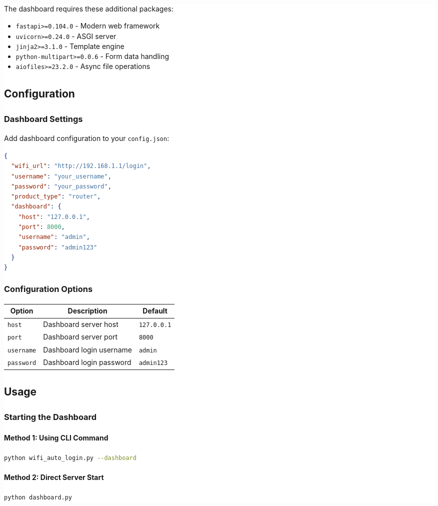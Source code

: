 The dashboard requires these additional packages:
- `fastapi>=0.104.0` - Modern web framework
- `uvicorn>=0.24.0` - ASGI server
- `jinja2>=3.1.0` - Template engine
- `python-multipart>=0.0.6` - Form data handling
- `aiofiles>=23.2.0` - Async file operations

## Configuration

### Dashboard Settings

Add dashboard configuration to your `config.json`:

```json
{
  "wifi_url": "http://192.168.1.1/login",
  "username": "your_username",
  "password": "your_password",
  "product_type": "router",
  "dashboard": {
    "host": "127.0.0.1",
    "port": 8000,
    "username": "admin",
    "password": "admin123"
  }
}
```

### Configuration Options

| Option | Description | Default |
|--------|-------------|---------|
| `host` | Dashboard server host | `127.0.0.1` |
| `port` | Dashboard server port | `8000` |
| `username` | Dashboard login username | `admin` |
| `password` | Dashboard login password | `admin123` |

## Usage

### Starting the Dashboard

#### Method 1: Using CLI Command
```bash
python wifi_auto_login.py --dashboard
```

#### Method 2: Direct Server Start
```bash
python dashboard.py
```

